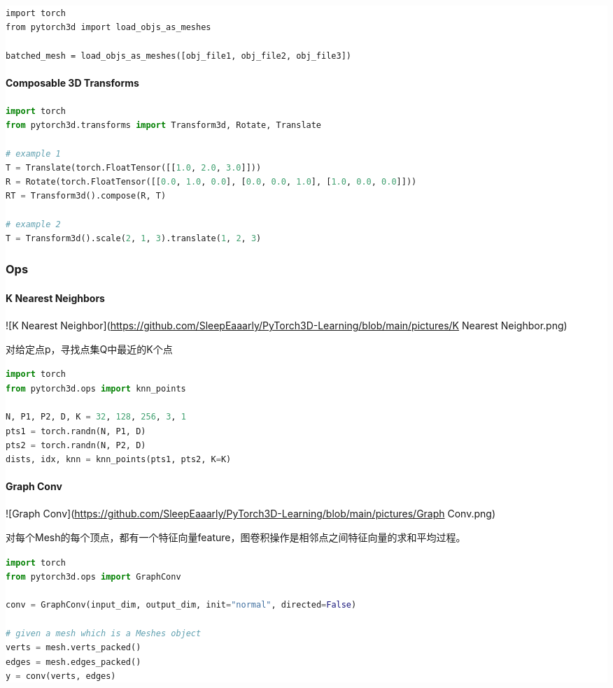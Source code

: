 ```
import torch
from pytorch3d import load_objs_as_meshes

batched_mesh = load_objs_as_meshes([obj_file1, obj_file2, obj_file3])
```

#### Composable 3D Transforms

```python
import torch
from pytorch3d.transforms import Transform3d, Rotate, Translate

# example 1
T = Translate(torch.FloatTensor([[1.0, 2.0, 3.0]]))
R = Rotate(torch.FloatTensor([[0.0, 1.0, 0.0], [0.0, 0.0, 1.0], [1.0, 0.0, 0.0]]))
RT = Transform3d().compose(R, T)

# example 2
T = Transform3d().scale(2, 1, 3).translate(1, 2, 3)
```

### Ops

#### K Nearest Neighbors

![K Nearest Neighbor](https://github.com/SleepEaaarly/PyTorch3D-Learning/blob/main/pictures/K Nearest Neighbor.png)

对给定点p，寻找点集Q中最近的K个点

 ```python
 import torch
 from pytorch3d.ops import knn_points
 
 N, P1, P2, D, K = 32, 128, 256, 3, 1
 pts1 = torch.randn(N, P1, D)
 pts2 = torch.randn(N, P2, D)
 dists, idx, knn = knn_points(pts1, pts2, K=K)
 ```

#### Graph Conv

![Graph Conv](https://github.com/SleepEaaarly/PyTorch3D-Learning/blob/main/pictures/Graph Conv.png)

对每个Mesh的每个顶点，都有一个特征向量feature，图卷积操作是相邻点之间特征向量的求和平均过程。

```python
import torch
from pytorch3d.ops import GraphConv

conv = GraphConv(input_dim, output_dim, init="normal", directed=False)

# given a mesh which is a Meshes object
verts = mesh.verts_packed()
edges = mesh.edges_packed()
y = conv(verts, edges)
```
